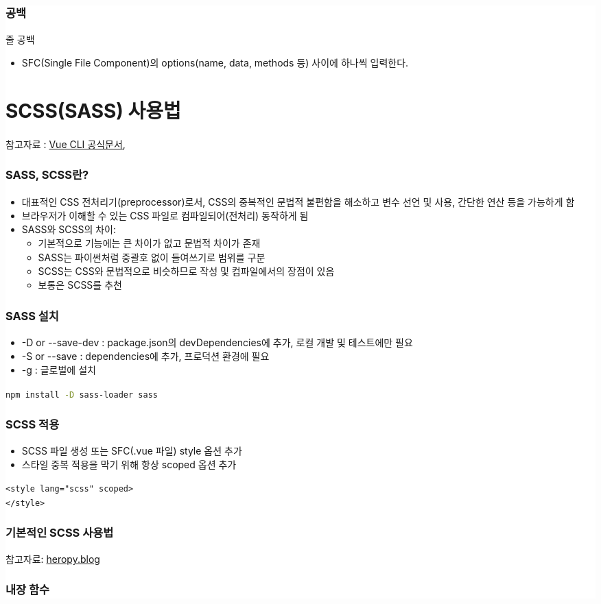 ### 공백

줄 공백

- SFC(Single File Component)의 options(name, data, methods 등) 사이에 하나씩 입력한다.





# SCSS(SASS) 사용법

참고자료 :  [Vue CLI 공식문서](https://cli.vuejs.org/guide/css.html#referencing-assets), 

### SASS, SCSS란?

- 대표적인 CSS 전처리기(preprocessor)로서, CSS의 중복적인 문법적 불편함을 해소하고
  변수 선언 및 사용, 간단한 연산 등을 가능하게 함
- 브라우저가 이해할 수 있는 CSS 파일로 컴파일되어(전처리) 동작하게 됨
- SASS와 SCSS의 차이:
  - 기본적으로 기능에는 큰 차이가 없고 문법적 차이가 존재
  - SASS는 파이썬처럼 중괄호 없이 들여쓰기로 범위를 구분
  - SCSS는 CSS와 문법적으로 비슷하므로 작성 및 컴파일에서의 장점이 있음
  - 보통은 SCSS를 추천



### SASS 설치

- -D or --save-dev : package.json의 devDependencies에 추가, 로컬 개발 및 테스트에만 필요
- -S or --save : dependencies에 추가, 프로덕션 환경에 필요
- -g : 글로벌에 설치

``` bash
npm install -D sass-loader sass
```



### SCSS 적용

- SCSS 파일 생성 또는 SFC(.vue 파일) style  옵션 추가
- 스타일 중복 적용을 막기 위해 항상 scoped 옵션 추가

``` vue
<style lang="scss" scoped>    
</style>
```



### 기본적인 SCSS 사용법

참고자료: [heropy.blog](https://heropy.blog/2018/01/31/sass/)



### 내장 함수
